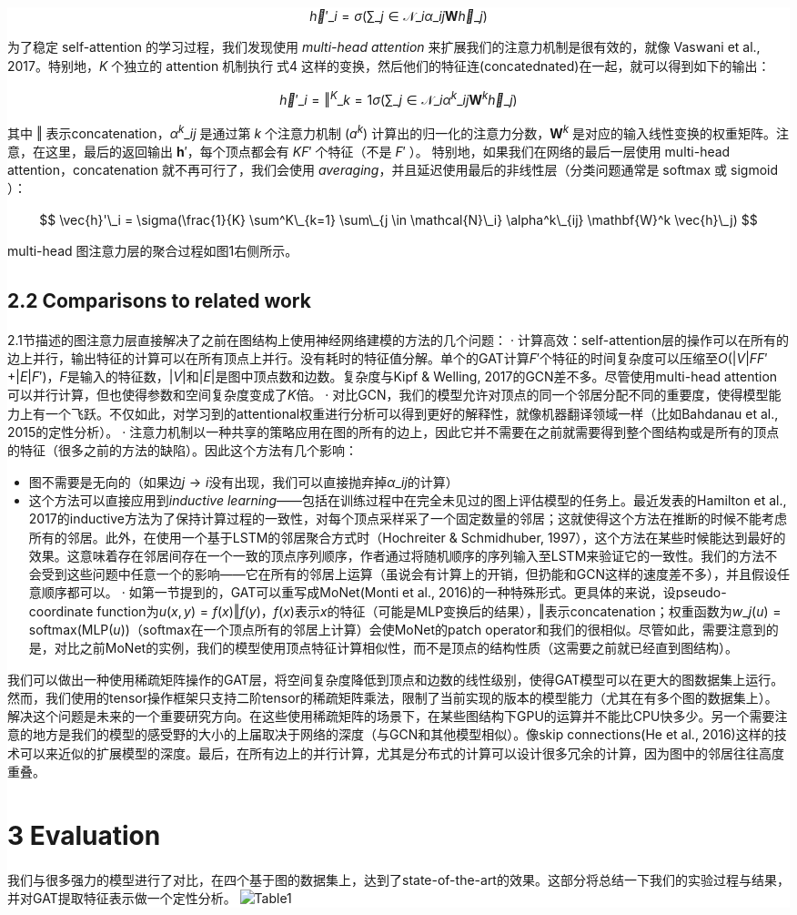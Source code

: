 $$\tag{4}
\vec{h}'\_i = \sigma(\sum\_{j \in \mathcal{N}\_i} \alpha\_{ij} \mathbf{W} \vec{h}\_j)
$$

为了稳定 self-attention 的学习过程，我们发现使用 *multi-head attention* 来扩展我们的注意力机制是很有效的，就像 Vaswani et al., 2017。特别地，$K$ 个独立的 attention 机制执行 式4 这样的变换，然后他们的特征连(concatednated)在一起，就可以得到如下的输出：

$$\tag{5}
\vec{h}'\_i = \Vert^{K}\_{k=1} \sigma(\sum\_{j \in \mathcal{N}\_i} \alpha^k\_{ij} \mathbf{W}^k \vec{h}\_j)
$$

其中 $\Vert$ 表示concatenation，$\alpha^k\_{ij}$ 是通过第 $k$ 个注意力机制 $(a^k)$ 计算出的归一化的注意力分数，$\mathbf{W}^k$ 是对应的输入线性变换的权重矩阵。注意，在这里，最后的返回输出 $\mathbf{h}'$，每个顶点都会有 $KF'$ 个特征（不是 $F'$ ）。
特别地，如果我们在网络的最后一层使用 multi-head attention，concatenation 就不再可行了，我们会使用 *averaging*，并且延迟使用最后的非线性层（分类问题通常是 softmax 或 sigmoid ）：

$$
\vec{h}'\_i = \sigma(\frac{1}{K} \sum^K\_{k=1} \sum\_{j \in \mathcal{N}\_i} \alpha^k\_{ij} \mathbf{W}^k \vec{h}\_j)
$$

multi-head 图注意力层的聚合过程如图1右侧所示。

## 2.2 Comparisons to related work

2.1节描述的图注意力层直接解决了之前在图结构上使用神经网络建模的方法的几个问题：
· 计算高效：self-attention层的操作可以在所有的边上并行，输出特征的计算可以在所有顶点上并行。没有耗时的特征值分解。单个的GAT计算$F'$个特征的时间复杂度可以压缩至$O(\vert V \vert F F' + \vert E \vert F')$，$F$是输入的特征数，$\vert V \vert$和$\vert E \vert$是图中顶点数和边数。复杂度与Kipf & Welling, 2017的GCN差不多。尽管使用multi-head attention可以并行计算，但也使得参数和空间复杂度变成了$K$倍。
· 对比GCN，我们的模型允许对顶点的同一个邻居分配不同的重要度，使得模型能力上有一个飞跃。不仅如此，对学习到的attentional权重进行分析可以得到更好的解释性，就像机器翻译领域一样（比如Bahdanau et al., 2015的定性分析）。
· 注意力机制以一种共享的策略应用在图的所有的边上，因此它并不需要在之前就需要得到整个图结构或是所有的顶点的特征（很多之前的方法的缺陷）。因此这个方法有几个影响：
- 图不需要是无向的（如果边$j \rightarrow i$没有出现，我们可以直接抛弃掉$\alpha\_{ij}$的计算）
- 这个方法可以直接应用到*inductive learning*——包括在训练过程中在完全未见过的图上评估模型的任务上。最近发表的Hamilton et al., 2017的inductive方法为了保持计算过程的一致性，对每个顶点采样采了一个固定数量的邻居；这就使得这个方法在推断的时候不能考虑所有的邻居。此外，在使用一个基于LSTM的邻居聚合方式时（Hochreiter & Schmidhuber, 1997），这个方法在某些时候能达到最好的效果。这意味着存在邻居间存在一个一致的顶点序列顺序，作者通过将随机顺序的序列输入至LSTM来验证它的一致性。我们的方法不会受到这些问题中任意一个的影响——它在所有的邻居上运算（虽说会有计算上的开销，但扔能和GCN这样的速度差不多），并且假设任意顺序都可以。
· 如第一节提到的，GAT可以重写成MoNet(Monti et al., 2016)的一种特殊形式。更具体的来说，设pseudo-coordinate function为$u(x, y) = f(x) \Vert f(y)$，$f(x)$表示$x$的特征（可能是MLP变换后的结果），$\Vert$表示concatenation；权重函数为$w\_j(u) = \mathrm{softmax}(\mathrm{MLP}(u))$（softmax在一个顶点所有的邻居上计算）会使MoNet的patch operator和我们的很相似。尽管如此，需要注意到的是，对比之前MoNet的实例，我们的模型使用顶点特征计算相似性，而不是顶点的结构性质（这需要之前就已经直到图结构）。

我们可以做出一种使用稀疏矩阵操作的GAT层，将空间复杂度降低到顶点和边数的线性级别，使得GAT模型可以在更大的图数据集上运行。然而，我们使用的tensor操作框架只支持二阶tensor的稀疏矩阵乘法，限制了当前实现的版本的模型能力（尤其在有多个图的数据集上）。解决这个问题是未来的一个重要研究方向。在这些使用稀疏矩阵的场景下，在某些图结构下GPU的运算并不能比CPU快多少。另一个需要注意的地方是我们的模型的感受野的大小的上届取决于网络的深度（与GCN和其他模型相似）。像skip connections(He et al., 2016)这样的技术可以来近似的扩展模型的深度。最后，在所有边上的并行计算，尤其是分布式的计算可以设计很多冗余的计算，因为图中的邻居往往高度重叠。

# 3 Evaluation
我们与很多强力的模型进行了对比，在四个基于图的数据集上，达到了state-of-the-art的效果。这部分将总结一下我们的实验过程与结果，并对GAT提取特征表示做一个定性分析。
![Table1](/blog/images/graph-attention-networks/Table1.JPG)
